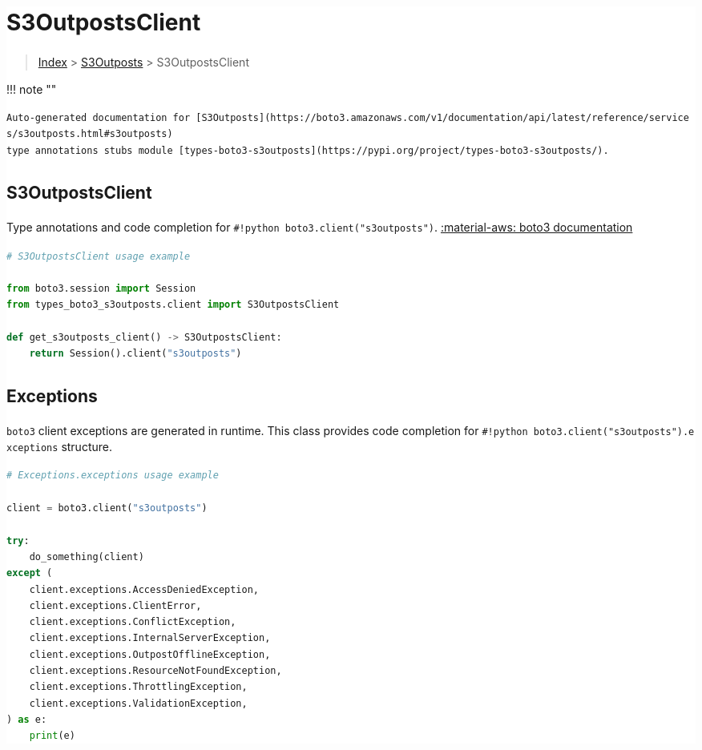 # S3OutpostsClient

> [Index](../README.md) > [S3Outposts](./README.md) > S3OutpostsClient

!!! note ""

    Auto-generated documentation for [S3Outposts](https://boto3.amazonaws.com/v1/documentation/api/latest/reference/services/s3outposts.html#s3outposts)
    type annotations stubs module [types-boto3-s3outposts](https://pypi.org/project/types-boto3-s3outposts/).

## S3OutpostsClient

Type annotations and code completion for `#!python boto3.client("s3outposts")`.
[:material-aws: boto3 documentation](https://boto3.amazonaws.com/v1/documentation/api/latest/reference/services/s3outposts.html#S3Outposts.Client)

```python
# S3OutpostsClient usage example

from boto3.session import Session
from types_boto3_s3outposts.client import S3OutpostsClient

def get_s3outposts_client() -> S3OutpostsClient:
    return Session().client("s3outposts")
```

## Exceptions


`boto3` client exceptions are generated in runtime.
This class provides code completion for `#!python boto3.client("s3outposts").exceptions` structure.

```python
# Exceptions.exceptions usage example

client = boto3.client("s3outposts")

try:
    do_something(client)
except (
    client.exceptions.AccessDeniedException,
    client.exceptions.ClientError,
    client.exceptions.ConflictException,
    client.exceptions.InternalServerException,
    client.exceptions.OutpostOfflineException,
    client.exceptions.ResourceNotFoundException,
    client.exceptions.ThrottlingException,
    client.exceptions.ValidationException,
) as e:
    print(e)
```
